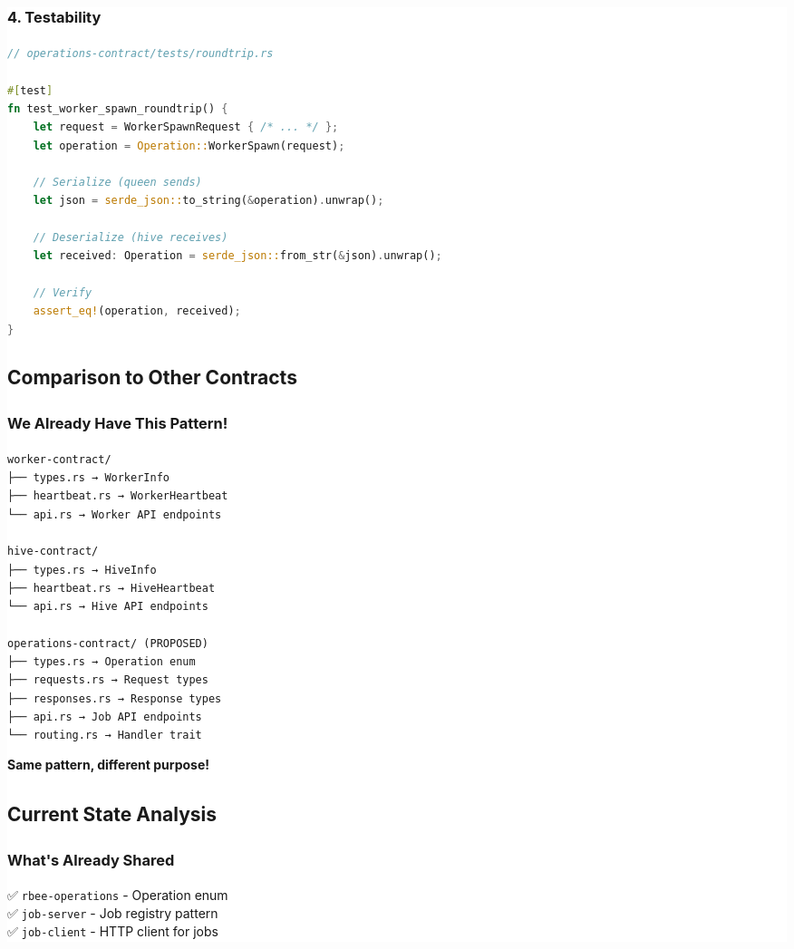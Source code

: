 ### 4. Testability

```rust
// operations-contract/tests/roundtrip.rs

#[test]
fn test_worker_spawn_roundtrip() {
    let request = WorkerSpawnRequest { /* ... */ };
    let operation = Operation::WorkerSpawn(request);
    
    // Serialize (queen sends)
    let json = serde_json::to_string(&operation).unwrap();
    
    // Deserialize (hive receives)
    let received: Operation = serde_json::from_str(&json).unwrap();
    
    // Verify
    assert_eq!(operation, received);
}
```

## Comparison to Other Contracts

### We Already Have This Pattern!

```text
worker-contract/
├── types.rs → WorkerInfo
├── heartbeat.rs → WorkerHeartbeat
└── api.rs → Worker API endpoints

hive-contract/
├── types.rs → HiveInfo
├── heartbeat.rs → HiveHeartbeat
└── api.rs → Hive API endpoints

operations-contract/ (PROPOSED)
├── types.rs → Operation enum
├── requests.rs → Request types
├── responses.rs → Response types
├── api.rs → Job API endpoints
└── routing.rs → Handler trait
```

**Same pattern, different purpose!**

## Current State Analysis

### What's Already Shared

✅ `rbee-operations` - Operation enum  
✅ `job-server` - Job registry pattern  
✅ `job-client` - HTTP client for jobs  
